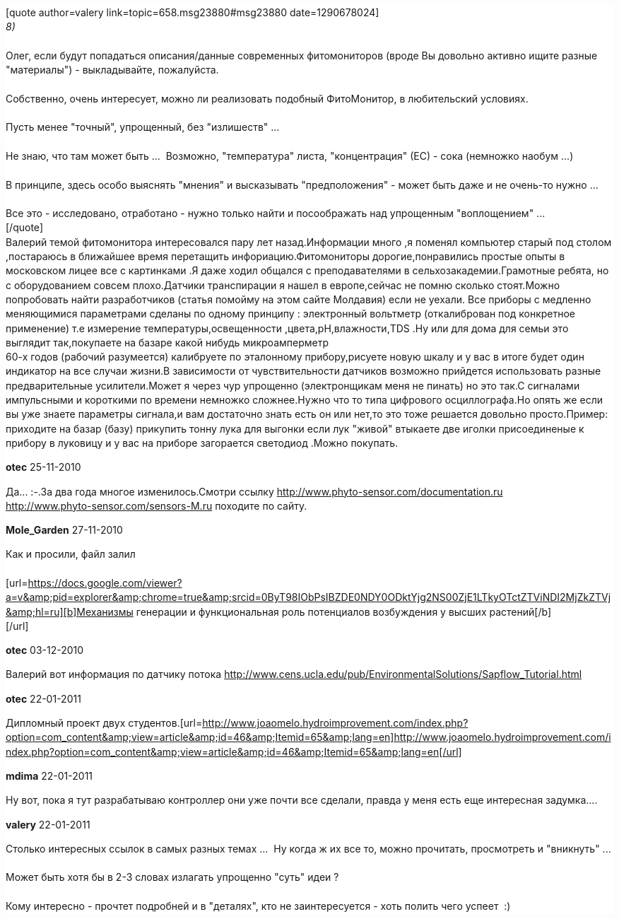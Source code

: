 [quote author=valery link=topic=658.msg23880#msg23880 date=1290678024]<br /> *8)*<br /><br />Олег, если будут попадаться описания/данные современных фитомониторов (вроде Вы довольно активно ищите разные &quot;материалы&quot;) - выкладывайте, пожалуйста.<br /><br />Собственно, очень интересует, можно ли реализовать подобный ФитоМонитор, в любительский условиях.<br /><br />Пусть менее &quot;точный&quot;, упрощенный, без &quot;излишеств&quot; ...<br /><br />Не знаю, что там может быть ...&nbsp; Возможно, &quot;температура&quot; листа, &quot;концентрация&quot; (ЕС) - сока (немножко наобум ...)<br /><br />В принципе, здесь особо выяснять &quot;мнения&quot; и высказывать &quot;предположения&quot; - может быть даже и не очень-то нужно ...<br /><br />Все это - исследовано, отработано - нужно только найти и посоображать над упрощенным &quot;воплощением&quot; ...<br />[/quote]<br />Валерий темой фитомонитора интересовался пару лет назад.Информации много ,я поменял компьютер старый под столом ,постараюсь в ближайшее время перетащить инфориацию.Фитомониторы дорогие,понравились простые опыты в московском лицее все с картинками .Я даже ходил общался с преподавателями в сельхозакадемии.Грамотные ребята, но с оборудованием совсем плохо.Датчики транспирации я нашел в европе,сейчас не помню сколько стоят.Можно попробовать найти разработчиков (статья помойму на этом сайте Молдавия) если не уехали. Все приборы с медленно меняющимися параметрами сделаны по одному принципу : электронный вольтметр (откалиброван под конкретное применение) т.е измерение температуры,освещенности ,цвета,рН,влажности,TDS .Ну или для дома для семьи это выглядит так,покупаете на базаре какой нибудь микроамперметр <br />60-х годов (рабочий разумеется) калибруете по эталонному прибору,рисуете новую шкалу и у вас в итоге будет один индикатор на все случаи жизни.В зависимости от чувствительности датчиков возможно прийдется использовать разные предварительные усилители.Может я через чур упрощенно (электронщикам меня не пинать) но это так.С сигналами импульсными и короткими по времени немножко сложнее.Нужно что то типа цифрового осциллографа.Но опять же если вы уже знаете параметры сигнала,и вам достаточно знать есть он или нет,то это тоже решается довольно просто.Пример: приходите на базар (базу) прикупить тонну лука для выгонки если лук &quot;живой&quot; втыкаете две иголки присоединеные к прибору в луковицу и у вас на приборе загорается светодиод .Можно покупать.

**otec** 25-11-2010

Да... :-\.За два года многое изменилось.Смотри ссылку http://www.phyto-sensor.com/documentation.ru<br />http://www.phyto-sensor.com/sensors-M.ru походите по сайту.

**Mole_Garden** 27-11-2010

Как и просили, файл залил<br /><br />[url=https://docs.google.com/viewer?a=v&amp;pid=explorer&amp;chrome=true&amp;srcid=0ByT98IObPsIBZDE0NDY0ODktYjg2NS00ZjE1LTkyOTctZTViNDI2MjZkZTVj&amp;hl=ru][b]Механизмы генерации и функциональная роль потенциалов возбуждения у высших растений[/b]<br />[/url]

**otec** 03-12-2010

Валерий вот информация по датчику потока http://www.cens.ucla.edu/pub/EnvironmentalSolutions/Sapflow_Tutorial.html

**otec** 22-01-2011

Дипломный проект двух студентов.[url=http://www.joaomelo.hydroimprovement.com/index.php?option=com_content&amp;view=article&amp;id=46&amp;Itemid=65&amp;lang=en]http://www.joaomelo.hydroimprovement.com/index.php?option=com_content&amp;view=article&amp;id=46&amp;Itemid=65&amp;lang=en[/url]

**mdima** 22-01-2011

Ну вот, пока я тут разрабатываю контроллер они уже почти все сделали, правда у меня есть еще интересная задумка....

**valery** 22-01-2011

Столько интересных ссылок в самых разных темах ...&nbsp; Ну когда ж их все то, можно прочитать, просмотреть и &quot;вникнуть&quot; ...<br /><br />Может быть хотя бы в 2-3 словах излагать упрощенно &quot;суть&quot; идеи ?<br /><br />Кому интересно - прочтет подробней и в &quot;деталях&quot;, кто не заинтересуется - хоть полить чего успеет&nbsp; :)
